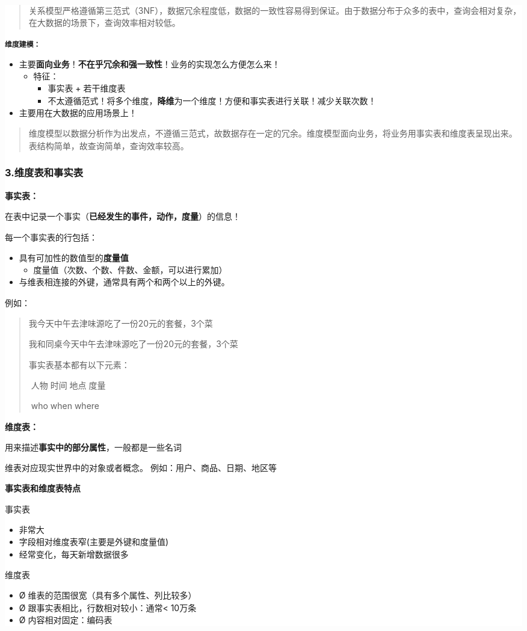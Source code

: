 > 关系模型严格遵循第三范式（3NF），数据冗余程度低，数据的一致性容易得到保证。由于数据分布于众多的表中，查询会相对复杂，在大数据的场景下，查询效率相对较低。

**`维度建模：`** 

- 主要**面向业务**！**不在乎冗余和强一致性**！业务的实现怎么方便怎么来！
  - 特征：
    - 事实表 + 若干维度表
    - 不太遵循范式！将多个维度，**降维**为一个维度！方便和事实表进行关联！减少关联次数！
- 主要用在大数据的应用场景上！

> 维度模型以数据分析作为出发点，不遵循三范式，故数据存在一定的冗余。维度模型面向业务，将业务用事实表和维度表呈现出来。表结构简单，故查询简单，查询效率较高。

### 3.维度表和事实表

**事实表：**

在表中记录一个事实（**已经发生的事件，动作，度量**）的信息！

每一个事实表的行包括：

- 具有可加性的数值型的**度量值**
  - 度量值（次数、个数、件数、金额，可以进行累加）
- 与维表相连接的外键，通常具有两个和两个以上的外键。

例如：

> 我今天中午去津味源吃了一份20元的套餐，3个菜
>
> 我和同桌今天中午去津味源吃了一份20元的套餐，3个菜
>
> 事实表基本都有以下元素：
>
> ​	人物  时间  地点          度量
>
> ​	who  when  where   



**维度表：**

用来描述**事实中的部分属性**，一般都是一些名词

维表对应现实世界中的对象或者概念。  例如：用户、商品、日期、地区等



**事实表和维度表特点**

事实表

- 非常大
- 字段相对维度表窄(主要是外键和度量值)
- 经常变化，每天新增数据很多

维度表

- Ø 维表的范围很宽（具有多个属性、列比较多）
- Ø 跟事实表相比，行数相对较小：通常< 10万条
- Ø 内容相对固定：编码表

